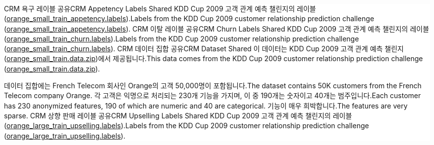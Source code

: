 <tr ID=crm-appetency-labels-shared>
  <td valign=top><span data-ttu-id="b16fd-174">CRM 욕구 레이블 공유</span><span class="sxs-lookup"><span data-stu-id="b16fd-174">CRM Appetency Labels Shared</span></span></td>
  <td valign=top>
<span data-ttu-id="b16fd-175">KDD Cup 2009 고객 관계 예측 챌린지의 레이블(<a href="http://www.sigkdd.org/site/2009/files/orange_small_train_appetency.labels">orange_small_train_appetency.labels</a>).</span><span class="sxs-lookup"><span data-stu-id="b16fd-175">Labels from the KDD Cup 2009 customer relationship prediction challenge (<a href="http://www.sigkdd.org/site/2009/files/orange_small_train_appetency.labels">orange_small_train_appetency.labels</a>).</span></span>
  </td>
</tr>

<tr ID=crm-churn-labels-shared>
  <td valign=top><span data-ttu-id="b16fd-176">CRM 이탈 레이블 공유</span><span class="sxs-lookup"><span data-stu-id="b16fd-176">CRM Churn Labels Shared</span></span></td>
  <td valign=top>
<span data-ttu-id="b16fd-177">KDD Cup 2009 고객 관계 예측 챌린지의 레이블(<a href="http://www.sigkdd.org/site/2009/files/orange_small_train_churn.labels">orange_small_train_churn.labels</a>).</span><span class="sxs-lookup"><span data-stu-id="b16fd-177">Labels from the KDD Cup 2009 customer relationship prediction challenge (<a href="http://www.sigkdd.org/site/2009/files/orange_small_train_churn.labels">orange_small_train_churn.labels</a>).</span></span>
  </td>
</tr>

<tr ID=crm-dataset-shared>
  <td valign=top><span data-ttu-id="b16fd-178">CRM 데이터 집합 공유</span><span class="sxs-lookup"><span data-stu-id="b16fd-178">CRM Dataset Shared</span></span></td>
  <td valign=top>
<span data-ttu-id="b16fd-179">이 데이터는 KDD Cup 2009 고객 관계 예측 챌린지(<a href="http://www.sigkdd.org/kdd-cup-2009-customer-relationship-prediction - orange_small_train.data.zip">orange_small_train.data.zip</a>)에서 제공됩니다.</span><span class="sxs-lookup"><span data-stu-id="b16fd-179">This data comes from the KDD Cup 2009 customer relationship prediction challenge (<a href="http://www.sigkdd.org/kdd-cup-2009-customer-relationship-prediction - orange_small_train.data.zip">orange_small_train.data.zip</a>).</span></span><p> </p><span data-ttu-id="b16fd-180">데이터 집합에는 French Telecom 회사인 Orange의 고객 50,000명이 포함됩니다.</span><span class="sxs-lookup"><span data-stu-id="b16fd-180">The dataset contains 50K customers from the French Telecom company Orange.</span></span> <span data-ttu-id="b16fd-181">각 고객은 익명으로 처리되는 230개 기능을 가지며, 이 중 190개는 숫자이고 40개는 범주입니다.</span><span class="sxs-lookup"><span data-stu-id="b16fd-181">Each customer has 230 anonymized features, 190 of which are numeric and 40 are categorical.</span></span> <span data-ttu-id="b16fd-182">기능이 매우 희박합니다.</span><span class="sxs-lookup"><span data-stu-id="b16fd-182">The features are very sparse.</span></span>
  </td>
</tr>

<tr ID=crm-upselling-labels-shared>
  <td valign=top><span data-ttu-id="b16fd-183">CRM 상향 판매 레이블 공유</span><span class="sxs-lookup"><span data-stu-id="b16fd-183">CRM Upselling Labels Shared</span></span></td>
  <td valign=top>
<span data-ttu-id="b16fd-184">KDD Cup 2009 고객 관계 예측 챌린지의 레이블(<a href="http://www.sigkdd.org/site/2009/files/orange_large_train_upselling.labels">orange_large_train_upselling.labels</a>).</span><span class="sxs-lookup"><span data-stu-id="b16fd-184">Labels from the KDD Cup 2009 customer relationship prediction challenge (<a href="http://www.sigkdd.org/site/2009/files/orange_large_train_upselling.labels">orange_large_train_upselling.labels</a>).</span></span>
  </td>
</tr>
